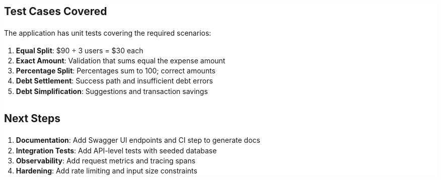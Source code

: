 

## Test Cases Covered

The application has unit tests covering the required scenarios:

1. **Equal Split**: $90 ÷ 3 users = $30 each
2. **Exact Amount**: Validation that sums equal the expense amount
3. **Percentage Split**: Percentages sum to 100; correct amounts
4. **Debt Settlement**: Success path and insufficient debt errors
5. **Debt Simplification**: Suggestions and transaction savings

## Next Steps

1. **Documentation**: Add Swagger UI endpoints and CI step to generate docs
2. **Integration Tests**: Add API-level tests with seeded database
3. **Observability**: Add request metrics and tracing spans
4. **Hardening**: Add rate limiting and input size constraints
